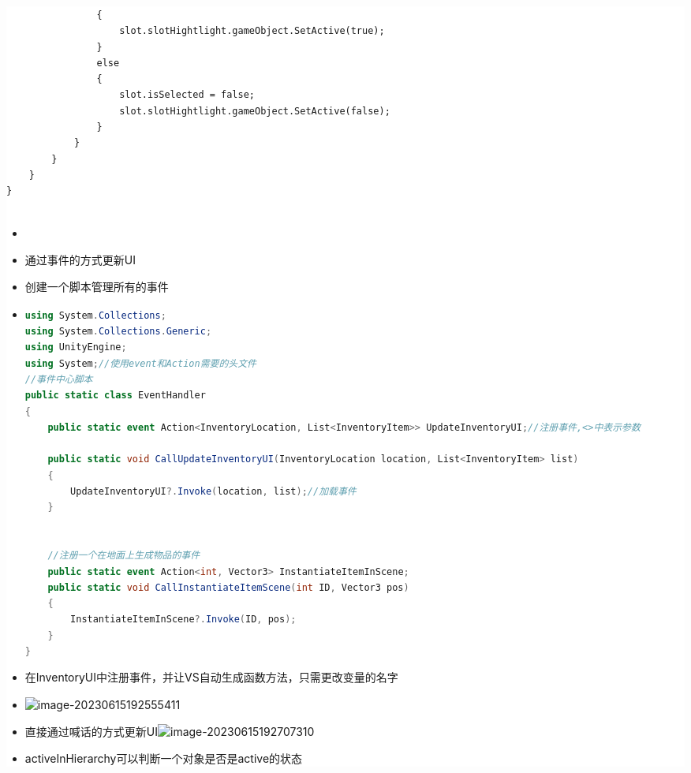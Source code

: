   ```
                  {
                      slot.slotHightlight.gameObject.SetActive(true);
                  }
                  else
                  {
                      slot.isSelected = false;
                      slot.slotHightlight.gameObject.SetActive(false);
                  }
              }
          }
      }
  }
  
  
  ```

* 

* 通过事件的方式更新UI

* 创建一个脚本管理所有的事件

* ```c#
  using System.Collections;
  using System.Collections.Generic;
  using UnityEngine;
  using System;//使用event和Action需要的头文件
  //事件中心脚本
  public static class EventHandler
  {
      public static event Action<InventoryLocation, List<InventoryItem>> UpdateInventoryUI;//注册事件,<>中表示参数
  
      public static void CallUpdateInventoryUI(InventoryLocation location, List<InventoryItem> list)
      {
          UpdateInventoryUI?.Invoke(location, list);//加载事件
      }
  
  
      //注册一个在地面上生成物品的事件
      public static event Action<int, Vector3> InstantiateItemInScene;
      public static void CallInstantiateItemScene(int ID, Vector3 pos)
      {
          InstantiateItemInScene?.Invoke(ID, pos);
      }
  }
  
  ```

* 在InventoryUI中注册事件，并让VS自动生成函数方法，只需更改变量的名字

* ![image-20230615192555411](https://raw.githubusercontent.com/LuoYangSunTian/Image/main/Img/image-20230615192555411.png)

* 直接通过喊话的方式更新UI![image-20230615192707310](https://raw.githubusercontent.com/LuoYangSunTian/Image/main/Img/image-20230615192707310.png)

* activeInHierarchy可以判断一个对象是否是active的状态
